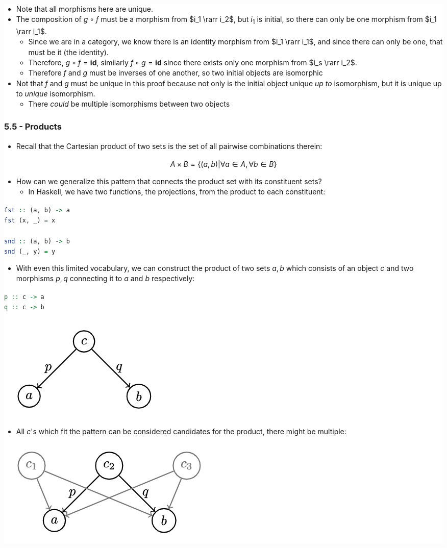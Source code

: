 - Note that all morphisms here are unique.  
- The composition of $g \circ f$ must be a morphism from $i_1 \rarr i_2$, but $i_1$ is initial, so there can only be one morphism from $i_1 \rarr i_1$. 
  - Since we are in a category, we know there is an identity morphism from $i_1 \rarr i_1$, and since there can only be one, that must be it (the identity).  
  - Therefore, $g \circ f = \mathbf{id}$, similarly $f \circ g = \mathbf{id}$ since there exists only one morphism from $i_s \rarr i_2$.  
  - Therefore $f$ and $g$ must be inverses of one another, so two initial objects are isomorphic
- Not that $f$ and $g$ must be unique in this proof because not only is the initial object unique _up to_ isomorphism, but it is unique up to _unique_ isomorphism.
  - There _could_ be multiple isomorphisms between two objects

### 5.5 - Products

- Recall that the Cartesian product of two sets is the set of all pairwise combinations therein:

$$
 A \times B = \{ (a, b) | \forall a \in A, \forall b \in B\}
$$

- How can we generalize this pattern that connects the product set with its constituent sets?
  - In Haskell, we have two functions, the projections, from the product to each constituent:


```haskell
fst :: (a, b) -> a
fst (x, _) = x

snd :: (a, b) -> b
snd (_, y) = y
```

- With even this limited vocabulary, we can construct the product of two sets $a,b$ which consists of an object $c$ and two morphisms $p,q$ connecting it to $a$ and $b$ respectively:

```haskell
p :: c -> a 
q :: c -> b
```

![](/images/category-theory-3.png)

- All $c$'s which fit the pattern can be considered candidates for the product, there might be multiple:

![](/images/category-theory-4.png)
